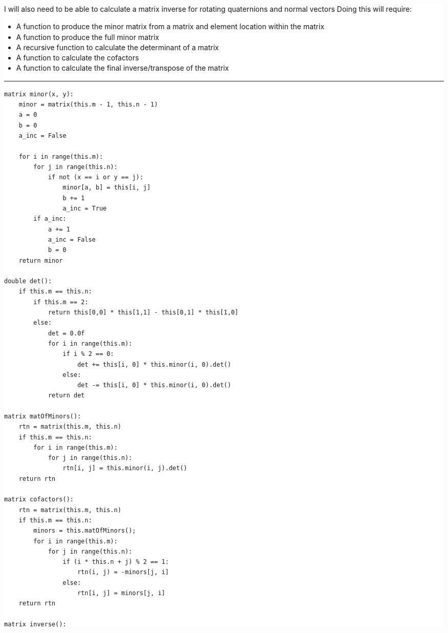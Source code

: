 
I will also need to be able to calculate a matrix inverse for rotating quaternions and normal vectors
Doing this will require:
- A function to produce the minor matrix from a matrix and element location within the matrix
- A function to produce the full minor matrix
- A recursive function to calculate the determinant of a matrix
- A function to calculate the cofactors
- A function to calculate the final inverse/transpose of the matrix

---

```
matrix minor(x, y):
	minor = matrix(this.m - 1, this.n - 1)
	a = 0
	b = 0
	a_inc = False

	for i in range(this.m):
		for j in range(this.n):
			if not (x == i or y == j):
				minor[a, b] = this[i, j]
				b += 1
				a_inc = True
		if a_inc:
			a += 1
			a_inc = False
			b = 0
	return minor

double det():
	if this.m == this.n:
		if this.m == 2:
			return this[0,0] * this[1,1] - this[0,1] * this[1,0]
		else:
			det = 0.0f
			for i in range(this.m):
				if i % 2 == 0:
					det += this[i, 0] * this.minor(i, 0).det()
				else:
					det -= this[i, 0] * this.minor(i, 0).det()
			return det

matrix matOfMinors():
	rtn = matrix(this.m, this.n)
	if this.m == this.n:
		for i in range(this.m):
			for j in range(this.n):
				rtn[i, j] = this.minor(i, j).det()
	return rtn

matrix cofactors():
	rtn = matrix(this.m, this.n)
	if this.m == this.n:
		minors = this.matOfMinors();
		for i in range(this.m):
			for j in range(this.n):
				if (i * this.n + j) % 2 == 1:
					rtn(i, j) = -minors[j, i]
				else:
					rtn[i, j] = minors[j, i]
	return rtn

matrix inverse():
```